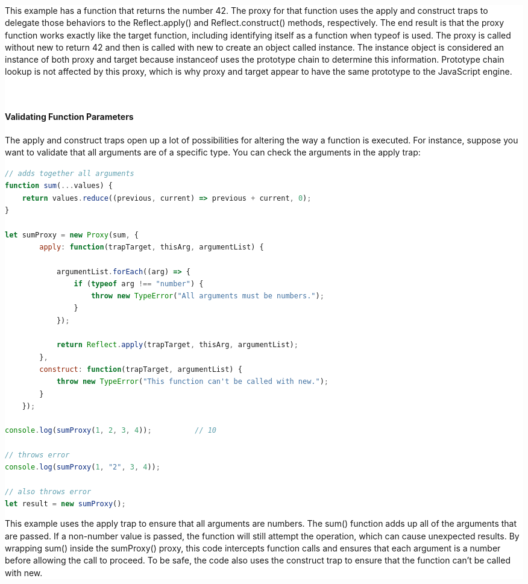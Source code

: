 This example has a function that returns the number 42. The proxy for that function uses the apply and construct traps to delegate those behaviors to the Reflect.apply() and Reflect.construct() methods, respectively. The end result is that the proxy function works exactly like the target function, including identifying itself as a function when typeof is used. The proxy is called without new to return 42 and then is called with new to create an object called instance. The instance object is considered an instance of both proxy and target because instanceof uses the prototype chain to determine this information. Prototype chain lookup is not affected by this proxy, which is why proxy and target appear to have the same prototype to the JavaScript engine.

<br />

#### Validating Function Parameters


The apply and construct traps open up a lot of possibilities for altering the way a function is executed. For instance, suppose you want to validate that all arguments are of a specific type. You can check the arguments in the apply trap:

```js
// adds together all arguments
function sum(...values) {
    return values.reduce((previous, current) => previous + current, 0);
}

let sumProxy = new Proxy(sum, {
        apply: function(trapTarget, thisArg, argumentList) {

            argumentList.forEach((arg) => {
                if (typeof arg !== "number") {
                    throw new TypeError("All arguments must be numbers.");
                }
            });

            return Reflect.apply(trapTarget, thisArg, argumentList);
        },
        construct: function(trapTarget, argumentList) {
            throw new TypeError("This function can't be called with new.");
        }
    });

console.log(sumProxy(1, 2, 3, 4));          // 10

// throws error
console.log(sumProxy(1, "2", 3, 4));

// also throws error
let result = new sumProxy();
```

This example uses the apply trap to ensure that all arguments are numbers. The sum() function adds up all of the arguments that are passed. If a non-number value is passed, the function will still attempt the operation, which can cause unexpected results. By wrapping sum() inside the sumProxy() proxy, this code intercepts function calls and ensures that each argument is a number before allowing the call to proceed. To be safe, the code also uses the construct trap to ensure that the function can’t be called with new.
